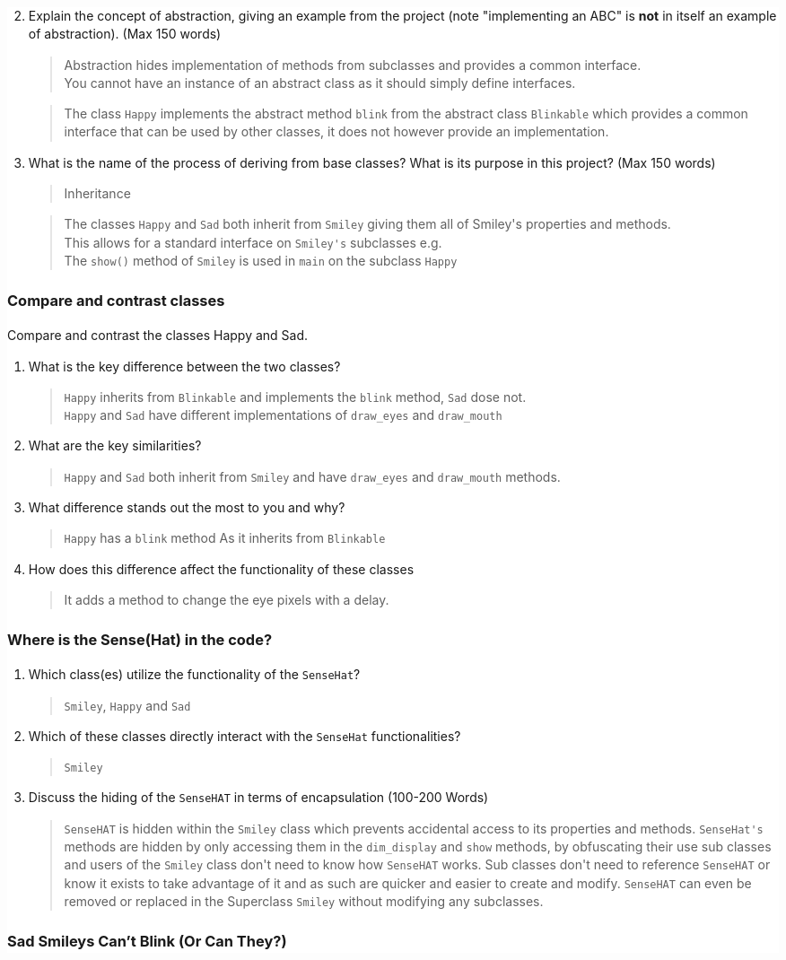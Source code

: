 2. Explain the concept of abstraction, giving an example from the project (note "implementing an ABC" is **not** in itself an example of abstraction). (Max 150 words)

    > Abstraction hides implementation of methods from subclasses and provides a common interface.<br>
   > You cannot have an instance of an abstract class as it should simply define interfaces. 

    > The class `Happy` implements the abstract method `blink` from the abstract class `Blinkable` which provides a common interface that can be used by other classes, it does not however provide an implementation.

3. What is the name of the process of deriving from base classes? What is its purpose in this project? (Max 150 words)

    > Inheritance

    > The classes `Happy` and `Sad` both inherit from `Smiley` giving them all of Smiley's properties and methods.<br>
   > This allows for a standard interface on `Smiley's` subclasses e.g.<br>
   > The `show()` method of `Smiley` is used in `main` on the subclass `Happy`

### Compare and contrast classes

Compare and contrast the classes Happy and Sad.

1. What is the key difference between the two classes?
   > `Happy` inherits from `Blinkable` and implements the `blink` method, `Sad` dose not.<br>
   > `Happy` and `Sad` have different implementations of `draw_eyes` and `draw_mouth`
2. What are the key similarities?
   > `Happy` and `Sad` both inherit from `Smiley` and have `draw_eyes` and `draw_mouth` methods.
3. What difference stands out the most to you and why?
   > `Happy` has a `blink` method As it inherits from `Blinkable`
   >
4. How does this difference affect the functionality of these classes
   > It adds a method to change the eye pixels with a delay.

### Where is the Sense(Hat) in the code?

1. Which class(es) utilize the functionality of the `SenseHat`?
   > `Smiley`, `Happy` and `Sad`
2. Which of these classes directly interact with the `SenseHat` functionalities?
   > `Smiley`
3. Discuss the hiding of the `SenseHAT` in terms of encapsulation (100-200 Words)
   > `SenseHAT` is hidden within the `Smiley` class which prevents accidental access to its properties and methods.
   > `SenseHat's` methods are hidden by only accessing them in the `dim_display` and `show` methods, by obfuscating their use sub classes and users of the `Smiley` class don't need to know how `SenseHAT` works.
   > Sub classes don't need to reference `SenseHAT` or know it exists to take advantage of it and as such are quicker and easier to create and modify.
   > `SenseHAT` can even be removed or replaced in the Superclass `Smiley` without modifying any subclasses.
>

### Sad Smileys Can’t Blink (Or Can They?)
